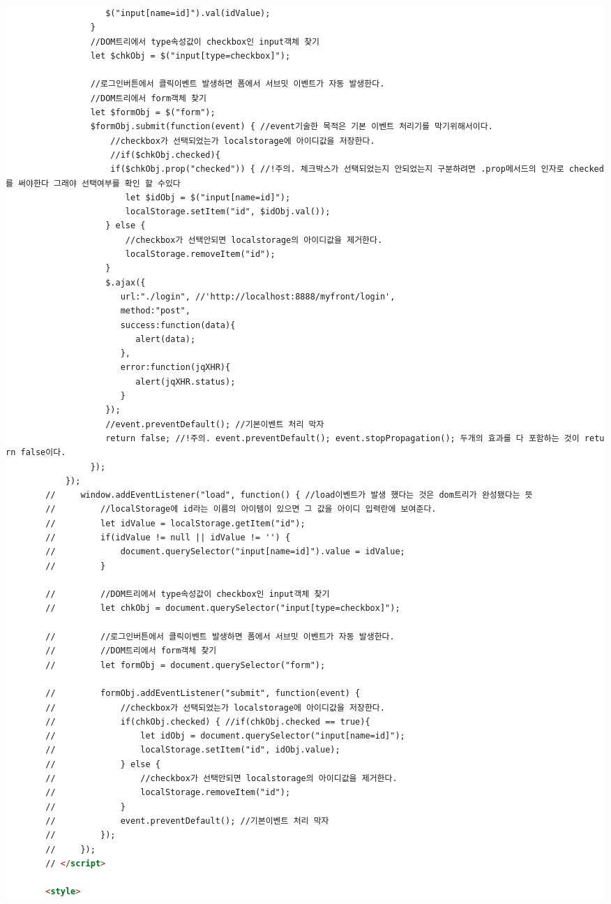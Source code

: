 ```html
                    $("input[name=id]").val(idValue);
                 }
                 //DOM트리에서 type속성값이 checkbox인 input객체 찾기
                 let $chkObj = $("input[type=checkbox]");

                 //로그인버튼에서 클릭이벤트 발생하면 폼에서 서브밋 이벤트가 자동 발생한다.
                 //DOM트리에서 form객체 찾기
                 let $formObj = $("form");
                 $formObj.submit(function(event) { //event기술한 목적은 기본 이벤트 처리기를 막기위해서이다.
                     //checkbox가 선택되었는가 localstorage에 아이디값을 저장한다.
                     //if($chkObj.checked){
                     if($chkObj.prop("checked")) { //!주의. 체크박스가 선택되었는지 안되었는지 구분하려면 .prop메서드의 인자로 checked를 써야한다 그래야 선택여부를 확인 할 수있다
                        let $idObj = $("input[name=id]");
                        localStorage.setItem("id", $idObj.val());
                    } else {
                        //checkbox가 선택안되면 localstorage의 아이디값을 제거한다.
                        localStorage.removeItem("id");
                    }
                    $.ajax({
                       url:"./login", //'http://localhost:8888/myfront/login',
                       method:"post",
                       success:function(data){
                          alert(data);
                       },
                       error:function(jqXHR){
                          alert(jqXHR.status);
                       }
                    });
                    //event.preventDefault(); //기본이벤트 처리 막자 
                    return false; //!주의. event.preventDefault(); event.stopPropagation(); 두개의 효과를 다 포함하는 것이 return false이다.
                 });
            });
        //     window.addEventListener("load", function() { //load이벤트가 발생 했다는 것은 dom트리가 완성됐다는 뜻
        //         //localStorage에 id라는 이름의 아이템이 있으면 그 값을 아이디 입력란에 보여준다.
        //         let idValue = localStorage.getItem("id");
        //         if(idValue != null || idValue != '') {
        //             document.querySelector("input[name=id]").value = idValue;
        //         }
        
        //         //DOM트리에서 type속성값이 checkbox인 input객체 찾기
        //         let chkObj = document.querySelector("input[type=checkbox]");
        
        //         //로그인버튼에서 클릭이벤트 발생하면 폼에서 서브밋 이벤트가 자동 발생한다. 
        //         //DOM트리에서 form객체 찾기
        //         let formObj = document.querySelector("form");
        
        //         formObj.addEventListener("submit", function(event) {
        //             //checkbox가 선택되었는가 localstorage에 아이디값을 저장한다.
        //             if(chkObj.checked) { //if(chkObj.checked == true){
        //                 let idObj = document.querySelector("input[name=id]");
        //                 localStorage.setItem("id", idObj.value);
        //             } else {
        //                 //checkbox가 선택안되면 localstorage의 아이디값을 제거한다.
        //                 localStorage.removeItem("id");
        //             }
        //             event.preventDefault(); //기본이벤트 처리 막자  
        //         });
        //     });
        // </script>

        <style>
```